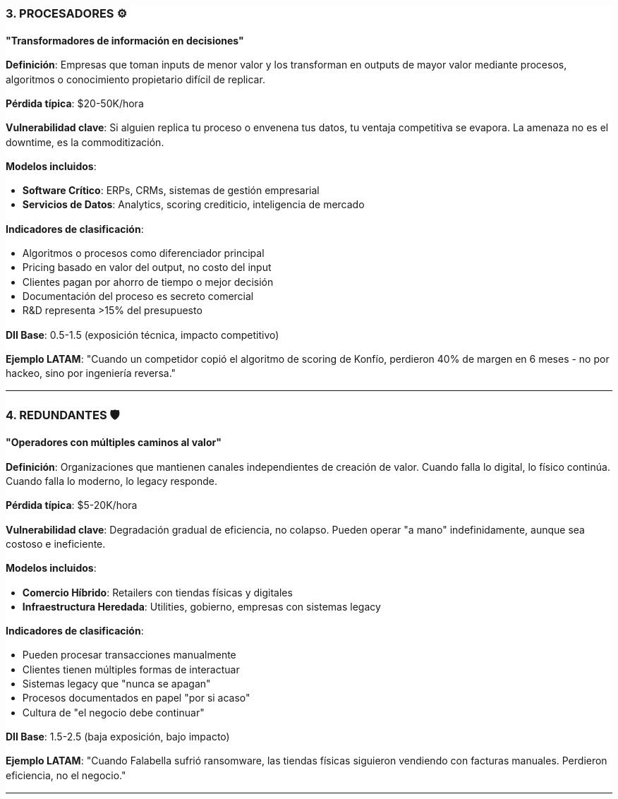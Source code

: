 
### 3. PROCESADORES ⚙️
**"Transformadores de información en decisiones"**

**Definición**: Empresas que toman inputs de menor valor y los transforman en outputs de mayor valor mediante procesos, algoritmos o conocimiento propietario difícil de replicar.

**Pérdida típica**: $20-50K/hora

**Vulnerabilidad clave**: Si alguien replica tu proceso o envenena tus datos, tu ventaja competitiva se evapora. La amenaza no es el downtime, es la commoditización.

**Modelos incluidos**:
- **Software Crítico**: ERPs, CRMs, sistemas de gestión empresarial
- **Servicios de Datos**: Analytics, scoring crediticio, inteligencia de mercado

**Indicadores de clasificación**:
- Algoritmos o procesos como diferenciador principal
- Pricing basado en valor del output, no costo del input
- Clientes pagan por ahorro de tiempo o mejor decisión
- Documentación del proceso es secreto comercial
- R&D representa >15% del presupuesto

**DII Base**: 0.5-1.5 (exposición técnica, impacto competitivo)

**Ejemplo LATAM**: 
"Cuando un competidor copió el algoritmo de scoring de Konfío, perdieron 40% de margen en 6 meses - no por hackeo, sino por ingeniería reversa."

---

### 4. REDUNDANTES 🛡️
**"Operadores con múltiples caminos al valor"**

**Definición**: Organizaciones que mantienen canales independientes de creación de valor. Cuando falla lo digital, lo físico continúa. Cuando falla lo moderno, lo legacy responde.

**Pérdida típica**: $5-20K/hora

**Vulnerabilidad clave**: Degradación gradual de eficiencia, no colapso. Pueden operar "a mano" indefinidamente, aunque sea costoso e ineficiente.

**Modelos incluidos**:
- **Comercio Híbrido**: Retailers con tiendas físicas y digitales
- **Infraestructura Heredada**: Utilities, gobierno, empresas con sistemas legacy

**Indicadores de clasificación**:
- Pueden procesar transacciones manualmente
- Clientes tienen múltiples formas de interactuar
- Sistemas legacy que "nunca se apagan"
- Procesos documentados en papel "por si acaso"
- Cultura de "el negocio debe continuar"

**DII Base**: 1.5-2.5 (baja exposición, bajo impacto)

**Ejemplo LATAM**: 
"Cuando Falabella sufrió ransomware, las tiendas físicas siguieron vendiendo con facturas manuales. Perdieron eficiencia, no el negocio."

---